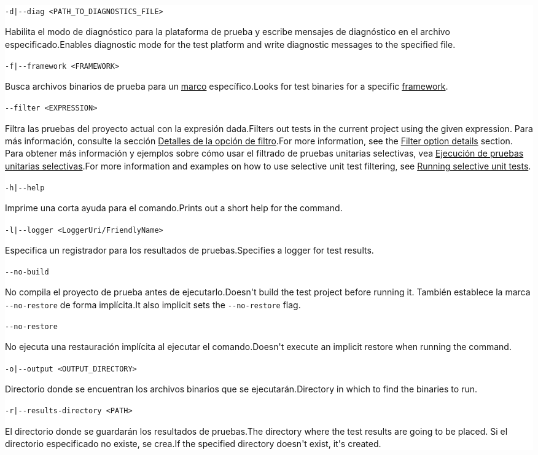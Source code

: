 `-d|--diag <PATH_TO_DIAGNOSTICS_FILE>`

<span data-ttu-id="5116c-130">Habilita el modo de diagnóstico para la plataforma de prueba y escribe mensajes de diagnóstico en el archivo especificado.</span><span class="sxs-lookup"><span data-stu-id="5116c-130">Enables diagnostic mode for the test platform and write diagnostic messages to the specified file.</span></span>

`-f|--framework <FRAMEWORK>`

<span data-ttu-id="5116c-131">Busca archivos binarios de prueba para un [marco](../../standard/frameworks.md) específico.</span><span class="sxs-lookup"><span data-stu-id="5116c-131">Looks for test binaries for a specific [framework](../../standard/frameworks.md).</span></span>

`--filter <EXPRESSION>`

<span data-ttu-id="5116c-132">Filtra las pruebas del proyecto actual con la expresión dada.</span><span class="sxs-lookup"><span data-stu-id="5116c-132">Filters out tests in the current project using the given expression.</span></span> <span data-ttu-id="5116c-133">Para más información, consulte la sección [Detalles de la opción de filtro](#filter-option-details).</span><span class="sxs-lookup"><span data-stu-id="5116c-133">For more information, see the [Filter option details](#filter-option-details) section.</span></span> <span data-ttu-id="5116c-134">Para obtener más información y ejemplos sobre cómo usar el filtrado de pruebas unitarias selectivas, vea [Ejecución de pruebas unitarias selectivas](../testing/selective-unit-tests.md).</span><span class="sxs-lookup"><span data-stu-id="5116c-134">For more information and examples on how to use selective unit test filtering, see [Running selective unit tests](../testing/selective-unit-tests.md).</span></span>

`-h|--help`

<span data-ttu-id="5116c-135">Imprime una corta ayuda para el comando.</span><span class="sxs-lookup"><span data-stu-id="5116c-135">Prints out a short help for the command.</span></span>

`-l|--logger <LoggerUri/FriendlyName>`

<span data-ttu-id="5116c-136">Especifica un registrador para los resultados de pruebas.</span><span class="sxs-lookup"><span data-stu-id="5116c-136">Specifies a logger for test results.</span></span>

`--no-build`

<span data-ttu-id="5116c-137">No compila el proyecto de prueba antes de ejecutarlo.</span><span class="sxs-lookup"><span data-stu-id="5116c-137">Doesn't build the test project before running it.</span></span> <span data-ttu-id="5116c-138">También establece la marca `--no-restore` de forma implícita.</span><span class="sxs-lookup"><span data-stu-id="5116c-138">It also implicit sets the `--no-restore` flag.</span></span>

`--no-restore`

<span data-ttu-id="5116c-139">No ejecuta una restauración implícita al ejecutar el comando.</span><span class="sxs-lookup"><span data-stu-id="5116c-139">Doesn't execute an implicit restore when running the command.</span></span>

`-o|--output <OUTPUT_DIRECTORY>`

<span data-ttu-id="5116c-140">Directorio donde se encuentran los archivos binarios que se ejecutarán.</span><span class="sxs-lookup"><span data-stu-id="5116c-140">Directory in which to find the binaries to run.</span></span>

`-r|--results-directory <PATH>`

<span data-ttu-id="5116c-141">El directorio donde se guardarán los resultados de pruebas.</span><span class="sxs-lookup"><span data-stu-id="5116c-141">The directory where the test results are going to be placed.</span></span> <span data-ttu-id="5116c-142">Si el directorio especificado no existe, se crea.</span><span class="sxs-lookup"><span data-stu-id="5116c-142">If the specified directory doesn't exist, it's created.</span></span>

